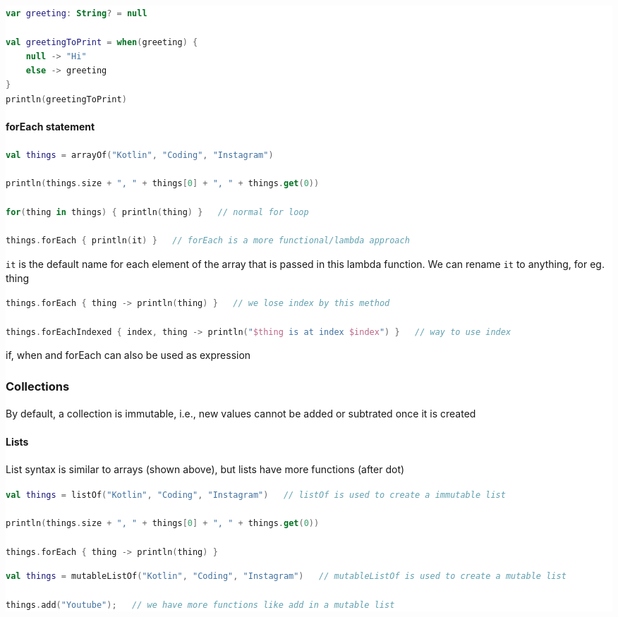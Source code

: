 ```kotlin
var greeting: String? = null

val greetingToPrint = when(greeting) {
	null -> "Hi"
	else -> greeting
}   
println(greetingToPrint)
```

#### forEach statement

```kotlin
val things = arrayOf("Kotlin", "Coding", "Instagram")

println(things.size + ", " + things[0] + ", " + things.get(0))

for(thing in things) { println(thing) }   // normal for loop

things.forEach { println(it) }   // forEach is a more functional/lambda approach  
```

`it` is the default name for each element of the array that is passed in this lambda function. 
We can rename `it` to anything, for eg. thing

```kotlin
things.forEach { thing -> println(thing) }   // we lose index by this method

things.forEachIndexed { index, thing ->	println("$thing is at index $index") }   // way to use index
```

if, when and forEach can also be used as expression


### Collections

By default, a collection is immutable, i.e., new values cannot be added or subtrated once it is created

#### Lists

List syntax is similar to arrays (shown above), but lists have more functions (after dot)

```kotlin
val things = listOf("Kotlin", "Coding", "Instagram")   // listOf is used to create a immutable list

println(things.size + ", " + things[0] + ", " + things.get(0))

things.forEach { thing -> println(thing) }
```
```kotlin
val things = mutableListOf("Kotlin", "Coding", "Instagram")   // mutableListOf is used to create a mutable list

things.add("Youtube");   // we have more functions like add in a mutable list
```

